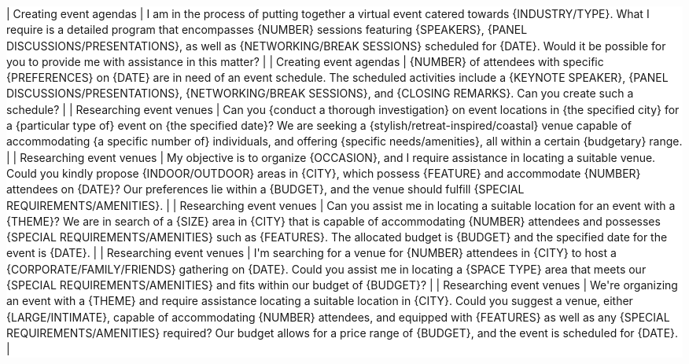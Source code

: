 | Creating event agendas                                   | I am in the process of putting together a virtual event catered towards {INDUSTRY/TYPE}. What I require is a detailed program that encompasses {NUMBER} sessions featuring {SPEAKERS}, {PANEL DISCUSSIONS/PRESENTATIONS}, as well as {NETWORKING/BREAK SESSIONS} scheduled for {DATE}. Would it be possible for you to provide me with assistance in this matter?                                                                                                                                                                                                                                                                                                                                                         |
| Creating event agendas                                   | {NUMBER} of attendees with specific {PREFERENCES} on {DATE} are in need of an event schedule. The scheduled activities include a {KEYNOTE SPEAKER}, {PANEL DISCUSSIONS/PRESENTATIONS}, {NETWORKING/BREAK SESSIONS}, and {CLOSING REMARKS}. Can you create such a schedule?                                                                                                                                                                                                                                                                                                                                                                                                                                                |
| Researching event venues                                 | Can you {conduct a thorough investigation} on event locations in {the specified city} for a {particular type of} event on {the specified date}? We are seeking a {stylish/retreat-inspired/coastal} venue capable of accommodating {a specific number of} individuals, and offering {specific needs/amenities}, all within a certain {budgetary} range.                                                                                                                                                                                                                                                                                                                                                                   |
| Researching event venues                                 | My objective is to organize {OCCASION}, and I require assistance in locating a suitable venue. Could you kindly propose {INDOOR/OUTDOOR} areas in {CITY}, which possess {FEATURE} and accommodate {NUMBER} attendees on {DATE}? Our preferences lie within a {BUDGET}, and the venue should fulfill {SPECIAL REQUIREMENTS/AMENITIES}.                                                                                                                                                                                                                                                                                                                                                                                     |
| Researching event venues                                 | Can you assist me in locating a suitable location for an event with a {THEME}? We are in search of a {SIZE} area in {CITY} that is capable of accommodating {NUMBER} attendees and possesses {SPECIAL REQUIREMENTS/AMENITIES} such as {FEATURES}. The allocated budget is {BUDGET} and the specified date for the event is {DATE}.                                                                                                                                                                                                                                                                                                                                                                                        |
| Researching event venues                                 | I'm searching for a venue for {NUMBER} attendees in {CITY} to host a {CORPORATE/FAMILY/FRIENDS} gathering on {DATE}. Could you assist me in locating a {SPACE TYPE} area that meets our {SPECIAL REQUIREMENTS/AMENITIES} and fits within our budget of {BUDGET}?                                                                                                                                                                                                                                                                                                                                                                                                                                                          |
| Researching event venues                                 | We're organizing an event with a {THEME} and require assistance locating a suitable location in {CITY}. Could you suggest a venue, either {LARGE/INTIMATE}, capable of accommodating {NUMBER} attendees, and equipped with {FEATURES} as well as any {SPECIAL REQUIREMENTS/AMENITIES} required? Our budget allows for a price range of {BUDGET}, and the event is scheduled for {DATE}.                                                                                                                                                                                                                                                                                                                                   |